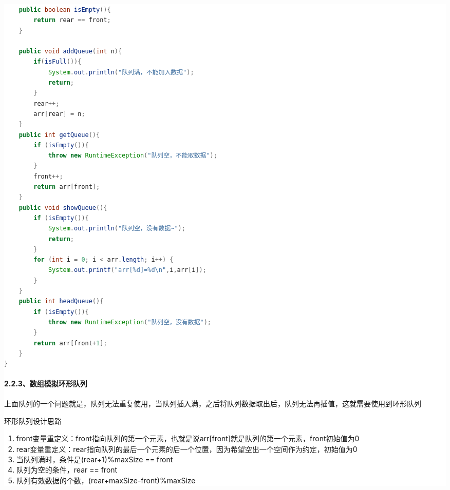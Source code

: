 ```java
    public boolean isEmpty(){
        return rear == front;
    }

    public void addQueue(int n){
        if(isFull()){
            System.out.println("队列满，不能加入数据");
            return;
        }
        rear++;
        arr[rear] = n;
    }
    public int getQueue(){
        if (isEmpty()){
            throw new RuntimeException("队列空，不能取数据");
        }
        front++;
        return arr[front];
    }
    public void showQueue(){
        if (isEmpty()){
            System.out.println("队列空，没有数据~");
            return;
        }
        for (int i = 0; i < arr.length; i++) {
            System.out.printf("arr[%d]=%d\n",i,arr[i]);
        }
    }
    public int headQueue(){
        if (isEmpty()){
            throw new RuntimeException("队列空，没有数据");
        }
        return arr[front+1];
    }
}
```

#### 2.2.3、数组模拟环形队列

上面队列的一个问题就是，队列无法重复使用，当队列插入满，之后将队列数据取出后，队列无法再插值，这就需要使用到环形队列

环形队列设计思路

1. front变量重定义：front指向队列的第一个元素，也就是说arr[front]就是队列的第一个元素，front初始值为0
2. rear变量重定义：rear指向队列的最后一个元素的后一个位置，因为希望空出一个空间作为约定，初始值为0
3. 当队列满时，条件是(rear+1)%maxSize == front
4. 队列为空的条件，rear == front
5. 队列有效数据的个数，(rear+maxSize-front)%maxSize
